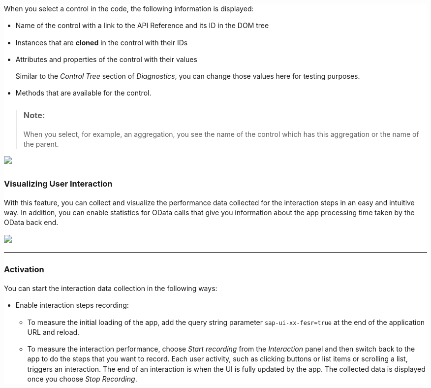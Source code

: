 </td>
</tr>
<tr>
<td valign="top">

When you select a control in the code, the following information is displayed:

-   Name of the control with a link to the API Reference and its ID in the DOM tree

-   Instances that are **cloned** in the control with their IDs

-   Attributes and properties of the control with their values

    Similar to the *Control Tree* section of *Diagnostics*, you can change those values here for testing purposes.

-   Methods that are available for the control.


> ### Note:  
> When you select, for example, an aggregation, you see the name of the control which has this aggregation or the name of the parent.



</td>
<td valign="top">

![](images/loio8b3a0c29ca8b42ee847bfcf739bcfd56_LowRes.png)

</td>
</tr>
</table>

<a name="loio2e698c47a18e4303af9c6e59b6dd69b5"/>



### Visualizing User Interaction

With this feature, you can collect and visualize the performance data collected for the interaction steps in an easy and intuitive way. In addition, you can enable statistics for OData calls that give you information about the app processing time taken by the OData back end.

![](images/loioe6e8db41d1994b6f8ffb36e7fb6f5dd7_HiRes.png)

***

### Activation

You can start the interaction data collection in the following ways:

-   Enable interaction steps recording:

    -   To measure the initial loading of the app, add the query string parameter `sap-ui-xx-fesr=true` at the end of the application URL and reload.

    -   To measure the interaction performance, choose *Start recording* from the *Interaction* panel and then switch back to the app to do the steps that you want to record. Each user activity, such as clicking buttons or list items or scrolling a list, triggers an interaction. The end of an interaction is when the UI is fully updated by the app. The collected data is displayed once you choose *Stop Recording*.
